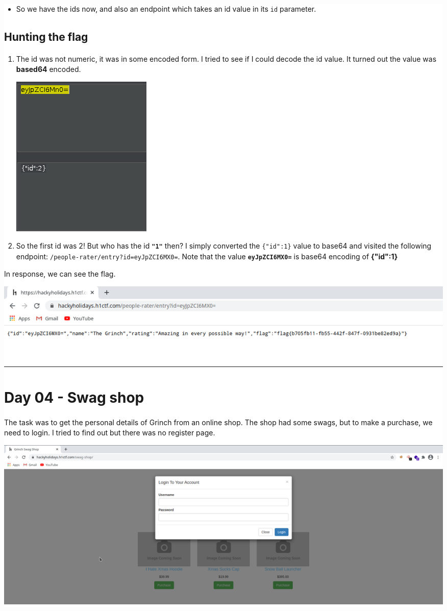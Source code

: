 * So we have the ids now, and also an endpoint which takes an id value in its `id` parameter. 

## Hunting the flag
 
1. The id was not numeric, it was in some encoded form. I tried to see if I could decode the id value. It turned out the value was **based64** encoded.

    ![IMAGE](/assets/img/posts/hackyholiday2020/day3/day-03-4.png)

1. So the first id was 2! But who has the id **`"1"`** then? I simply converted the `{"id":1}` value to base64 and visited the following endpoint:
 `/people-rater/entry?id=eyJpZCI6MX0=`. Note that the value **`eyJpZCI6MX0=`** is base64 encoding of **{"id":1}**

In response, we can see the flag.

 ![IMAGE](/assets/img/posts/hackyholiday2020/day3/day-03-5.png) 

 ___
 # Day 04 - Swag shop

The task was to get the personal details  of Grinch from an online shop.
The shop had some swags, but to make a purchase, we need to login. I tried to find out but there was no register page.

![IMAGE](/assets/img/posts/hackyholiday2020/day4/day-04-1.png)